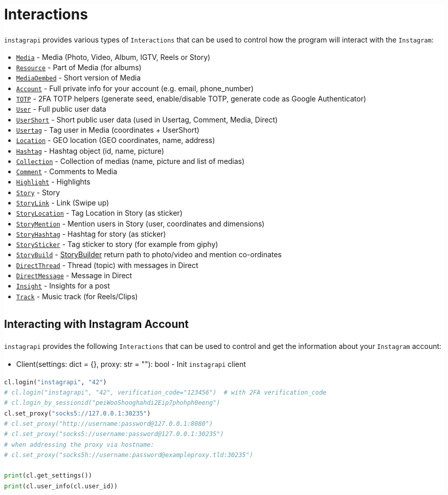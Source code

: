 # Interactions

`instagrapi` provides various types of `Interactions` that can be used to control how the program will interact with the `Instagram`:

* [`Media`](media.md) - Media (Photo, Video, Album, IGTV, Reels or Story)
* [`Resource`](media.md) - Part of Media (for albums)
* [`MediaOembed`](media.md) - Short version of Media
* [`Account`](account.md) - Full private info for your account (e.g. email, phone_number)
* [`TOTP`](totp.md) - 2FA TOTP helpers (generate seed, enable/disable TOTP, generate code as Google Authenticator)
* [`User`](user.md) - Full public user data
* [`UserShort`](user.md) - Short public user data (used in Usertag, Comment, Media, Direct)
* [`Usertag`](user.md) - Tag user in Media (coordinates + UserShort)
* [`Location`](location.md) - GEO location (GEO coordinates, name, address)
* [`Hashtag`](hashtag.md) - Hashtag object (id, name, picture)
* [`Collection`](collection.md) - Collection of medias (name, picture and list of medias)
* [`Comment`](comment.md) - Comments to Media
* [`Highlight`](highlight.md) - Highlights
* [`Story`](story.md) - Story
* [`StoryLink`](story.md) - Link (Swipe up)
* [`StoryLocation`](story.md) - Tag Location in Story (as sticker)
* [`StoryMention`](story.md) - Mention users in Story (user, coordinates and dimensions)
* [`StoryHashtag`](story.md) - Hashtag for story (as sticker)
* [`StorySticker`](story.md) - Tag sticker to story (for example from giphy)
* [`StoryBuild`](story.md) - [StoryBuilder](https://github.com/adw0rd/instagrapi/blob/master/instagrapi/story.py) return path to photo/video and mention co-ordinates
* [`DirectThread`](direct.md) - Thread (topic) with messages in Direct
* [`DirectMessage`](direct.md) - Message in Direct
* [`Insight`](insight.md) - Insights for a post
* [`Track`](track.md) - Music track (for Reels/Clips)

## Interacting with Instagram Account

`instagrapi` provides the following `Interactions` that can be used to control and get the information about your `Instagram` account:

* Client(settings: dict = {}, proxy: str = ""): bool - Init `instagrapi` client
  
``` python
cl.login("instagrapi", "42")
# cl.login("instagrapi", "42", verification_code="123456")  # with 2FA verification_code
# cl.login_by_sessionid("peiWooShooghahdi2Eip7phohph0eeng")
cl.set_proxy("socks5://127.0.0.1:30235")
# cl.set_proxy("http://username:password@127.0.0.1:8080")
# cl.set_proxy("socks5://username:password@127.0.0.1:30235")
# when addressing the proxy via hostname:
# cl.set_proxy("socks5h://username:password@exampleproxy.tld:30235")

print(cl.get_settings())
print(cl.user_info(cl.user_id))
```
